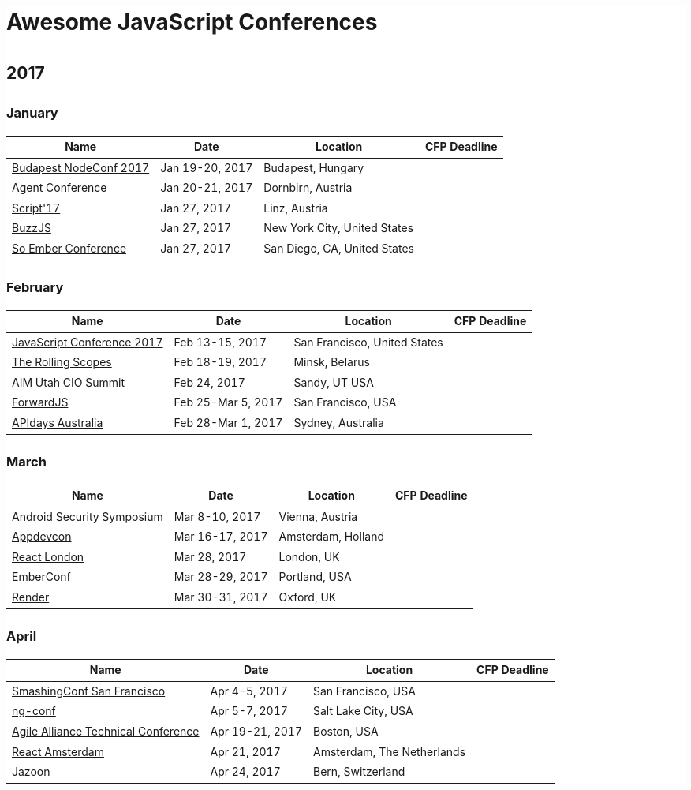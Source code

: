 # Awesome JavaScript Conferences

## 2017

### January


| Name  | Date | Location | CFP Deadline |
| ------------- | ------------- | ------------- | ------------- |
| [Budapest NodeConf 2017](https://nodeconf.risingstack.com/) | Jan 19-20, 2017 | Budapest, Hungary ||
| [Agent Conference](http://agent.sh/) | Jan 20-21, 2017 | Dornbirn, Austria ||
| [Script'17](https://scriptconf.org/) | Jan 27, 2017 | Linz, Austria ||
| [BuzzJS](http://buzzjs.com/) | Jan 27, 2017 | New York City, United States ||
| [So Ember Conference](http://soember.com/) | Jan 27, 2017 | San Diego, CA, United States ||

### February


| Name  | Date | Location | CFP Deadline |
| ------------- | ------------- | ------------- | ------------- |
| [JavaScript Conference 2017](http://www.developerweek.com/javascript-conference/) | Feb 13-15, 2017 | San Francisco, United States ||
| [The Rolling Scopes](https://2017.conf.rollingscopes.com/) | Feb 18-19, 2017 | Minsk, Belarus ||
| [AIM Utah CIO Summit](https://www.aimutah.org/Annual-CIO-Summit) | Feb 24, 2017 | Sandy, UT USA ||
| [ForwardJS](https://forwardjs.com/) | Feb 25-Mar 5, 2017 | San Francisco, USA ||
| [APIdays Australia](http://au.apidays.io/) | Feb 28-Mar 1, 2017 | Sydney, Australia ||

### March

| Name  | Date | Location | CFP Deadline |
| ------------- | ------------- | ------------- | ------------- |
| [Android Security Symposium](https://usmile.at/symposium) | Mar 8-10, 2017 | Vienna, Austria ||
| [Appdevcon](http://appdevcon.nl/) | Mar 16-17, 2017 | Amsterdam, Holland ||
| [React London](https://react.london/) | Mar 28, 2017 | London, UK ||
| [EmberConf](http://emberconf.com/) | Mar 28-29, 2017 | Portland, USA ||
| [Render](http://2017.render-conf.com/) | Mar 30-31, 2017 | Oxford, UK ||


### April

| Name  | Date | Location | CFP Deadline |
| ------------- | ------------- | ------------- | ------------- |
| [SmashingConf San Francisco](https://smashingconf.com/) | Apr 4-5, 2017 | San Francisco, USA ||
| [ng-conf](https://www.ng-conf.org/) | Apr 5-7, 2017 | Salt Lake City, USA || 
| [Agile Alliance Technical Conference](https://www.agilealliance.org/agile-alliance-technical-conference-2017/) | Apr 19-21, 2017 | Boston, USA ||
| [React Amsterdam](https://react.amsterdam) | Apr 21, 2017 | Amsterdam, The Netherlands ||
| [Jazoon](http://jazoon.com/) | Apr 24, 2017 | Bern, Switzerland ||
